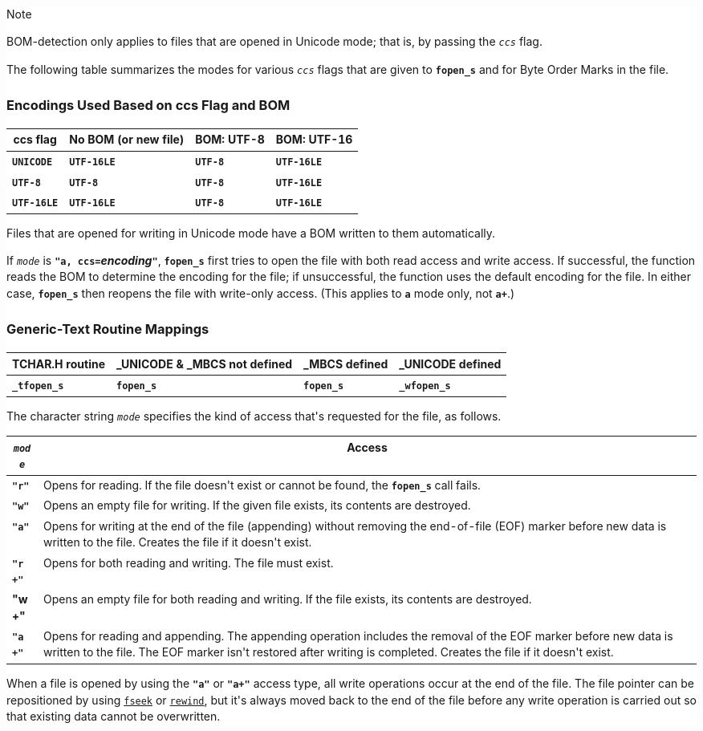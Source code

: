 > [!NOTE]
> BOM-detection only applies to files that are opened in Unicode mode; that is, by passing the *`ccs`* flag.

The following table summarizes the modes for various *`ccs`* flags that are given to **`fopen_s`** and for Byte Order Marks in the file.

### Encodings Used Based on ccs Flag and BOM

|ccs flag|No BOM (or new file)|BOM: UTF-8|BOM: UTF-16|
|----------------|----------------------------|-----------------|------------------|
|**`UNICODE`**|**`UTF-16LE`**|**`UTF-8`**|**`UTF-16LE`**|
|**`UTF-8`**|**`UTF-8`**|**`UTF-8`**|**`UTF-16LE`**|
|**`UTF-16LE`**|**`UTF-16LE`**|**`UTF-8`**|**`UTF-16LE`**|

Files that are opened for writing in Unicode mode have a BOM written to them automatically.

If *`mode`* is **`"a, ccs=`_encoding_`"`**, **`fopen_s`** first tries to open the file with both read access and write access. If successful, the function reads the BOM to determine the encoding for the file; if unsuccessful, the function uses the default encoding for the file. In either case, **`fopen_s`** then reopens the file with write-only access. (This applies to **`a`** mode only, not **`a+`**.)

### Generic-Text Routine Mappings

|TCHAR.H routine|_UNICODE & _MBCS not defined|_MBCS defined|_UNICODE defined|
|---------------------|------------------------------------|--------------------|-----------------------|
|**`_tfopen_s`**|**`fopen_s`**|**`fopen_s`**|**`_wfopen_s`**|

The character string *`mode`* specifies the kind of access that's requested for the file, as follows.

|*`mode`*|Access|
|-|-|
| **`"r"`** | Opens for reading. If the file doesn't exist or cannot be found, the **`fopen_s`** call fails. |
| **`"w"`** | Opens an empty file for writing. If the given file exists, its contents are destroyed. |
| **`"a"`** | Opens for writing at the end of the file (appending) without removing the end-of-file (EOF) marker before new data is written to the file. Creates the file if it doesn't exist. |
| **`"r+"`** | Opens for both reading and writing. The file must exist. |
| **"w+"** | Opens an empty file for both reading and writing. If the file exists, its contents are destroyed. |
| **`"a+"`** | Opens for reading and appending. The appending operation includes the removal of the EOF marker before new data is written to the file. The EOF marker isn't restored after writing is completed. Creates the file if it doesn't exist. |

When a file is opened by using the **`"a"`** or **`"a+"`** access type, all write operations occur at the end of the file. The file pointer can be repositioned by using [`fseek`](fseek-fseeki64.md) or [`rewind`](rewind.md), but it's always moved back to the end of the file before any write operation is carried out so that existing data cannot be overwritten.
